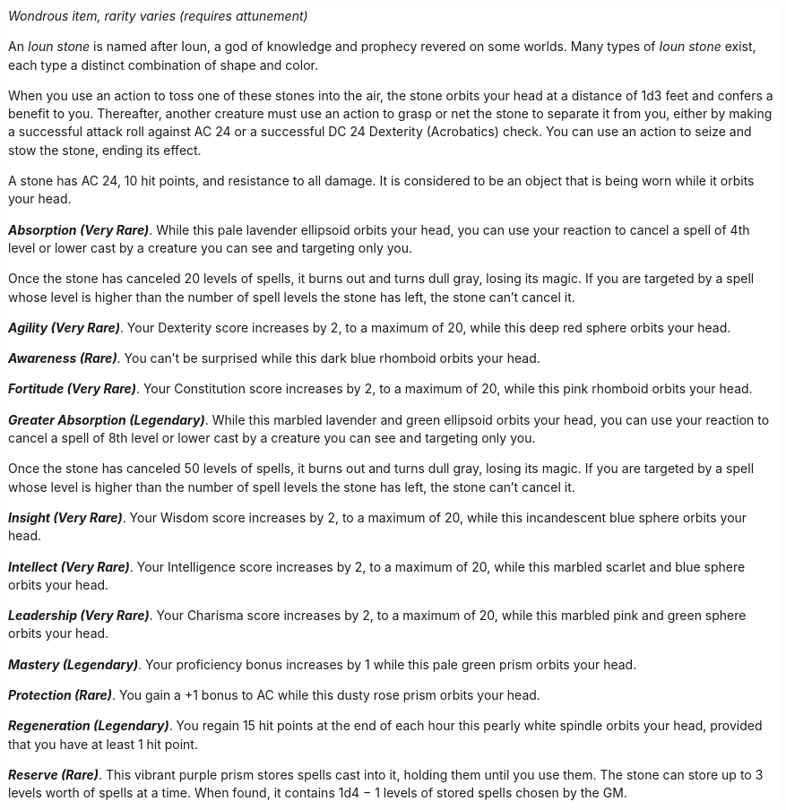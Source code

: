 _Wondrous item, rarity varies (requires attunement)_

An _Ioun stone_ is named after Ioun, a god of knowledge and prophecy revered on some worlds. Many types of _Ioun stone_ exist, each type a distinct combination of shape and color.

When you use an action to toss one of these stones into the air, the stone orbits your head at a distance of 1d3 feet and confers a benefit to you. Thereafter, another creature must use an action to grasp or net the stone to separate it from you, either by making a successful attack roll against AC 24 or a successful DC 24 Dexterity (Acrobatics) check. You can use an action to seize and stow the stone, ending its effect.

A stone has AC 24, 10 hit points, and resistance to all damage. It is considered to be an object that is being worn while it orbits your head.

**_Absorption (Very Rare)_**. While this pale lavender ellipsoid orbits your head, you can use your reaction to cancel a spell of 4th level or lower cast by a creature you can see and targeting only you.

Once the stone has canceled 20 levels of spells, it burns out and turns dull gray, losing its magic. If you are targeted by a spell whose level is higher than the number of spell levels the stone has left, the stone can’t cancel it.

**_Agility (Very Rare)_**. Your Dexterity score increases by 2, to a maximum of 20, while this deep red sphere orbits your head.

**_Awareness (Rare)_**. You can’t be surprised while this dark blue rhomboid orbits your head.

**_Fortitude (Very Rare)_**. Your Constitution score increases by 2, to a maximum of 20, while this pink rhomboid orbits your head.

**_Greater Absorption (Legendary)_**. While this marbled lavender and green ellipsoid orbits your head, you can use your reaction to cancel a spell of 8th level or lower cast by a creature you can see and targeting only you.

Once the stone has canceled 50 levels of spells, it burns out and turns dull gray, losing its magic. If you are targeted by a spell whose level is higher than the number of spell levels the stone has left, the stone can’t cancel it.

**_Insight (Very Rare)_**. Your Wisdom score increases by 2, to a maximum of 20, while this incandescent blue sphere orbits your head.

**_Intellect (Very Rare)_**. Your Intelligence score increases by 2, to a maximum of 20, while this marbled scarlet and blue sphere orbits your head.

**_Leadership (Very Rare)_**. Your Charisma score increases by 2, to a maximum of 20, while this marbled pink and green sphere orbits your head.

**_Mastery (Legendary)_**. Your proficiency bonus increases by 1 while this pale green prism orbits your head.

**_Protection (Rare)_**. You gain a +1 bonus to AC while this dusty rose prism orbits your head.

**_Regeneration (Legendary)_**. You regain 15 hit points at the end of each hour this pearly white spindle orbits your head, provided that you have at least 1 hit point.

**_Reserve (Rare)_**. This vibrant purple prism stores spells cast into it, holding them until you use them. The stone can store up to 3 levels worth of spells at a time. When found, it contains 1d4 − 1 levels of stored spells chosen by the GM.
